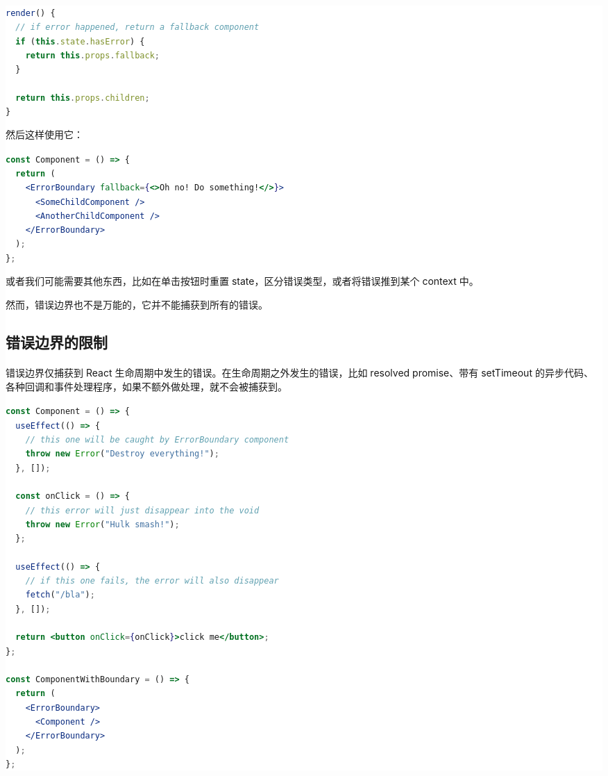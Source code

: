 ```jsx
render() {
  // if error happened, return a fallback component
  if (this.state.hasError) {
    return this.props.fallback;
  }

  return this.props.children;
}
```

然后这样使用它：

```jsx
const Component = () => {
  return (
    <ErrorBoundary fallback={<>Oh no! Do something!</>}>
      <SomeChildComponent />
      <AnotherChildComponent />
    </ErrorBoundary>
  );
};
```

或者我们可能需要其他东西，比如在单击按钮时重置 state，区分错误类型，或者将错误推到某个 context 中。

然而，错误边界也不是万能的，它并不能捕获到所有的错误。

## 错误边界的限制

错误边界仅捕获到 React 生命周期中发生的错误。在生命周期之外发生的错误，比如 resolved promise、带有 setTimeout 的异步代码、各种回调和事件处理程序，如果不额外做处理，就不会被捕获到。

```jsx
const Component = () => {
  useEffect(() => {
    // this one will be caught by ErrorBoundary component
    throw new Error("Destroy everything!");
  }, []);

  const onClick = () => {
    // this error will just disappear into the void
    throw new Error("Hulk smash!");
  };

  useEffect(() => {
    // if this one fails, the error will also disappear
    fetch("/bla");
  }, []);

  return <button onClick={onClick}>click me</button>;
};

const ComponentWithBoundary = () => {
  return (
    <ErrorBoundary>
      <Component />
    </ErrorBoundary>
  );
};
```
